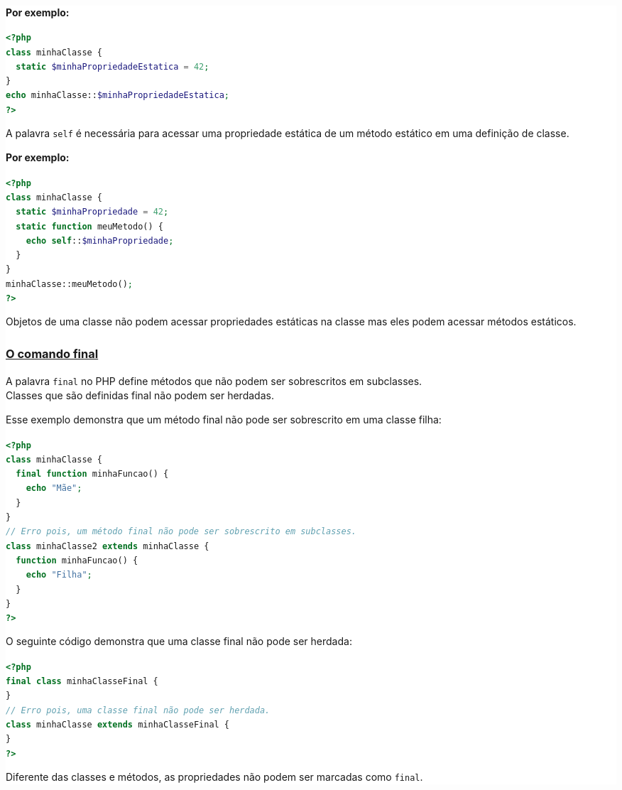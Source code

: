 __Por exemplo:__
```php
<?php
class minhaClasse {
  static $minhaPropriedadeEstatica = 42;
}
echo minhaClasse::$minhaPropriedadeEstatica;
?>
```
A palavra `self` é necessária para acessar uma propriedade estática de um método estático em uma definição de classe.

__Por exemplo:__
```php
<?php
class minhaClasse {
  static $minhaPropriedade = 42;
  static function meuMetodo() {
    echo self::$minhaPropriedade;
  }
}
minhaClasse::meuMetodo();
?>
```
Objetos de uma classe não podem acessar propriedades estáticas na classe mas eles podem acessar métodos estáticos.
### [O comando final](#índice)
A palavra `final` no PHP define métodos que não podem ser sobrescritos em subclasses.<br>Classes que são definidas final não podem ser herdadas.

Esse exemplo demonstra que um método final não pode ser sobrescrito em uma classe filha:
```php
<?php
class minhaClasse {
  final function minhaFuncao() {
    echo "Mãe";
  }
}
// Erro pois, um método final não pode ser sobrescrito em subclasses.
class minhaClasse2 extends minhaClasse {
  function minhaFuncao() {
    echo "Filha";
  }
}
?>
```
O seguinte código demonstra que uma classe final não pode ser herdada:
```php
<?php
final class minhaClasseFinal {
}
// Erro pois, uma classe final não pode ser herdada.
class minhaClasse extends minhaClasseFinal {
}
?>
```
Diferente das classes e métodos, as propriedades não podem ser marcadas como `final`.
